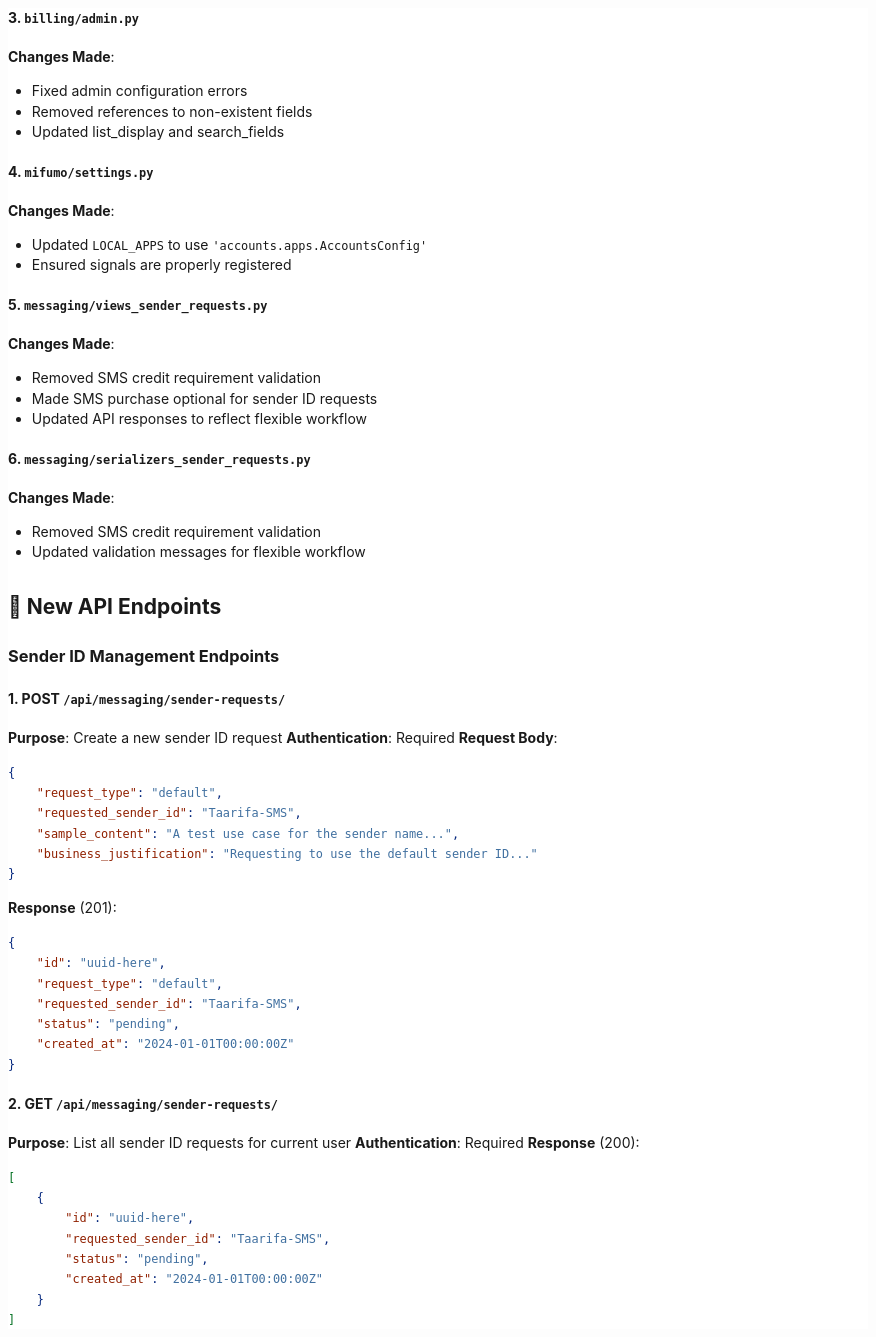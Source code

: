 #### 3. `billing/admin.py`
**Changes Made**:
- Fixed admin configuration errors
- Removed references to non-existent fields
- Updated list_display and search_fields

#### 4. `mifumo/settings.py`
**Changes Made**:
- Updated `LOCAL_APPS` to use `'accounts.apps.AccountsConfig'`
- Ensured signals are properly registered

#### 5. `messaging/views_sender_requests.py`
**Changes Made**:
- Removed SMS credit requirement validation
- Made SMS purchase optional for sender ID requests
- Updated API responses to reflect flexible workflow

#### 6. `messaging/serializers_sender_requests.py`
**Changes Made**:
- Removed SMS credit requirement validation
- Updated validation messages for flexible workflow

## 🚀 New API Endpoints

### **Sender ID Management Endpoints**

#### 1. **POST** `/api/messaging/sender-requests/`
**Purpose**: Create a new sender ID request
**Authentication**: Required
**Request Body**:
```json
{
    "request_type": "default",
    "requested_sender_id": "Taarifa-SMS",
    "sample_content": "A test use case for the sender name...",
    "business_justification": "Requesting to use the default sender ID..."
}
```
**Response** (201):
```json
{
    "id": "uuid-here",
    "request_type": "default",
    "requested_sender_id": "Taarifa-SMS",
    "status": "pending",
    "created_at": "2024-01-01T00:00:00Z"
}
```

#### 2. **GET** `/api/messaging/sender-requests/`
**Purpose**: List all sender ID requests for current user
**Authentication**: Required
**Response** (200):
```json
[
    {
        "id": "uuid-here",
        "requested_sender_id": "Taarifa-SMS",
        "status": "pending",
        "created_at": "2024-01-01T00:00:00Z"
    }
]
```
